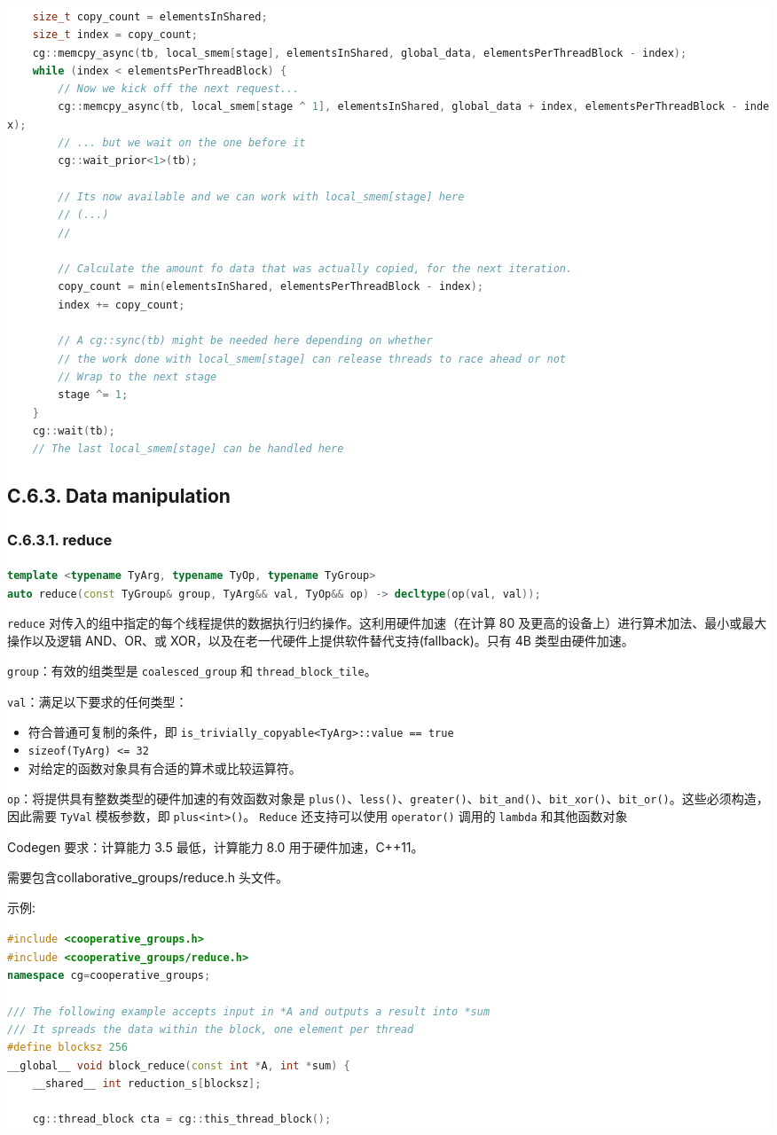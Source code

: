 ```C++
    size_t copy_count = elementsInShared;
    size_t index = copy_count;
    cg::memcpy_async(tb, local_smem[stage], elementsInShared, global_data, elementsPerThreadBlock - index);
    while (index < elementsPerThreadBlock) {
        // Now we kick off the next request...
        cg::memcpy_async(tb, local_smem[stage ^ 1], elementsInShared, global_data + index, elementsPerThreadBlock - index);
        // ... but we wait on the one before it
        cg::wait_prior<1>(tb);

        // Its now available and we can work with local_smem[stage] here
        // (...)
        //

        // Calculate the amount fo data that was actually copied, for the next iteration.
        copy_count = min(elementsInShared, elementsPerThreadBlock - index);
        index += copy_count;

        // A cg::sync(tb) might be needed here depending on whether
        // the work done with local_smem[stage] can release threads to race ahead or not
        // Wrap to the next stage
        stage ^= 1;
    }
    cg::wait(tb);
    // The last local_smem[stage] can be handled here
```

## C.6.3. Data manipulation
### C.6.3.1. reduce

```C++
template <typename TyArg, typename TyOp, typename TyGroup>
auto reduce(const TyGroup& group, TyArg&& val, TyOp&& op) -> decltype(op(val, val));
```
`reduce` 对传入的组中指定的每个线程提供的数据执行归约操作。这利用硬件加速（在计算 80 及更高的设备上）进行算术加法、最小或最大操作以及逻辑 AND、OR、或 XOR，以及在老一代硬件上提供软件替代支持(fallback)。只有 4B 类型由硬件加速。

`group`：有效的组类型是 `coalesced_group` 和 `thread_block_tile`。

`val`：满足以下要求的任何类型：
* 符合普通可复制的条件，即 `is_trivially_copyable<TyArg>::value == true`
* `sizeof(TyArg) <= 32`
* 对给定的函数对象具有合适的算术或比较运算符。

`op`：将提供具有整数类型的硬件加速的有效函数对象是 `plus()`、`less()`、`greater()`、`bit_and()`、`bit_xor()`、`bit_or()`。这些必须构造，因此需要 `TyVal` 模板参数，即 `plus<int>()`。 `Reduce` 还支持可以使用 `operator()` 调用的 `lambda` 和其他函数对象

Codegen 要求：计算能力 3.5 最低，计算能力 8.0 用于硬件加速，C++11。

需要包含collaborative_groups/reduce.h 头文件。

示例:
```C++
#include <cooperative_groups.h>
#include <cooperative_groups/reduce.h>
namespace cg=cooperative_groups;

/// The following example accepts input in *A and outputs a result into *sum
/// It spreads the data within the block, one element per thread
#define blocksz 256
__global__ void block_reduce(const int *A, int *sum) {
    __shared__ int reduction_s[blocksz];

    cg::thread_block cta = cg::this_thread_block();
```